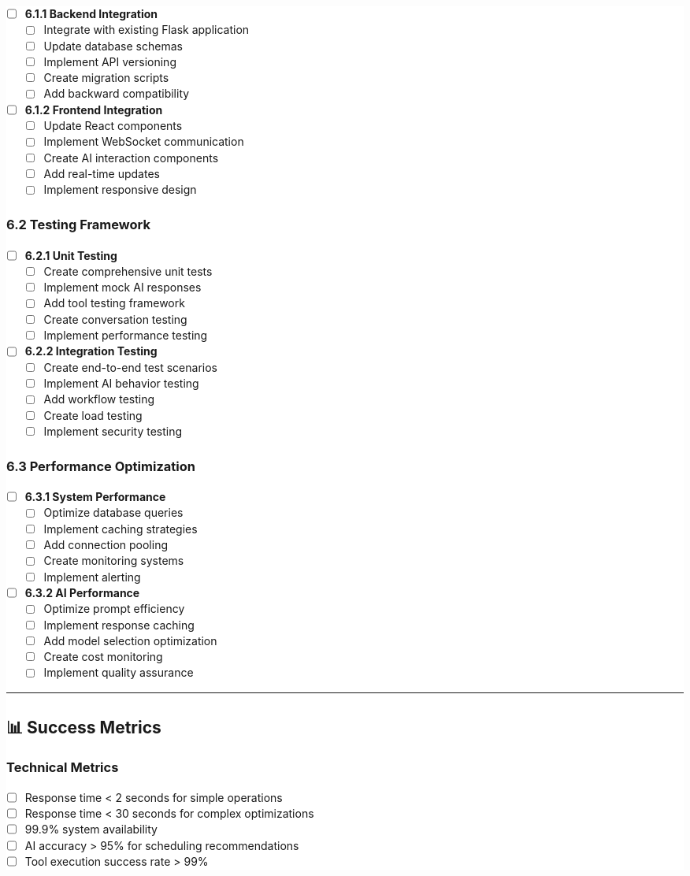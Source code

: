 - [ ] **6.1.1 Backend Integration**
  - [ ] Integrate with existing Flask application
  - [ ] Update database schemas
  - [ ] Implement API versioning
  - [ ] Create migration scripts
  - [ ] Add backward compatibility

- [ ] **6.1.2 Frontend Integration**
  - [ ] Update React components
  - [ ] Implement WebSocket communication
  - [ ] Create AI interaction components
  - [ ] Add real-time updates
  - [ ] Implement responsive design

### 6.2 Testing Framework

- [ ] **6.2.1 Unit Testing**
  - [ ] Create comprehensive unit tests
  - [ ] Implement mock AI responses
  - [ ] Add tool testing framework
  - [ ] Create conversation testing
  - [ ] Implement performance testing

- [ ] **6.2.2 Integration Testing**
  - [ ] Create end-to-end test scenarios
  - [ ] Implement AI behavior testing
  - [ ] Add workflow testing
  - [ ] Create load testing
  - [ ] Implement security testing

### 6.3 Performance Optimization

- [ ] **6.3.1 System Performance**
  - [ ] Optimize database queries
  - [ ] Implement caching strategies
  - [ ] Add connection pooling
  - [ ] Create monitoring systems
  - [ ] Implement alerting

- [ ] **6.3.2 AI Performance**
  - [ ] Optimize prompt efficiency
  - [ ] Implement response caching
  - [ ] Add model selection optimization
  - [ ] Create cost monitoring
  - [ ] Implement quality assurance

---

## 📊 Success Metrics

### Technical Metrics

- [ ] Response time < 2 seconds for simple operations
- [ ] Response time < 30 seconds for complex optimizations
- [ ] 99.9% system availability
- [ ] AI accuracy > 95% for scheduling recommendations
- [ ] Tool execution success rate > 99%
